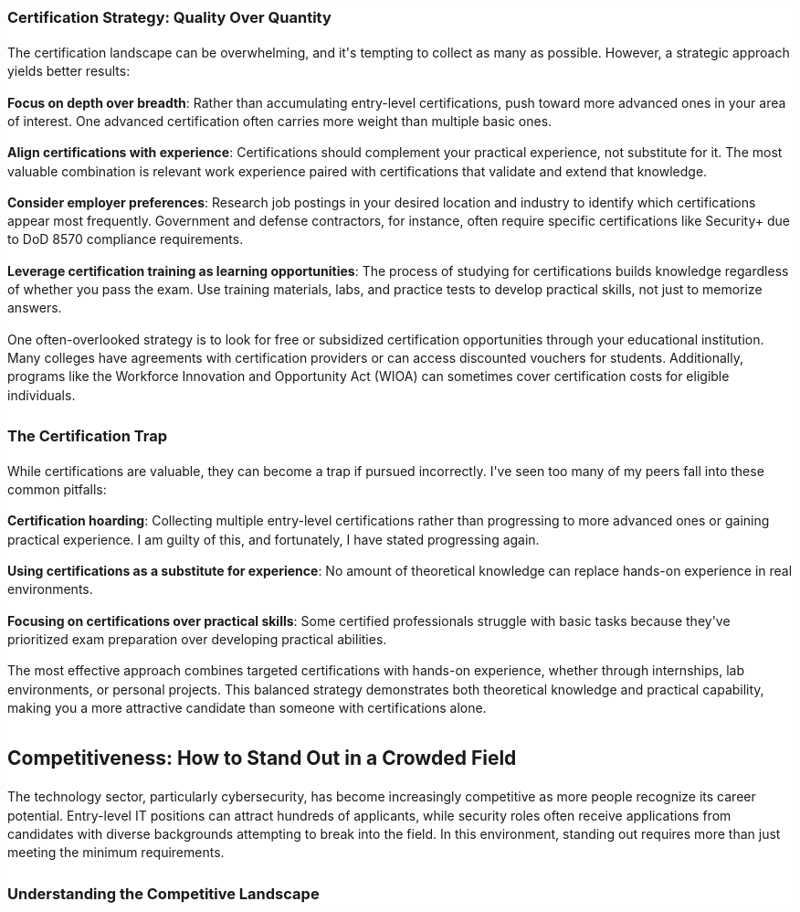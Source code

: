 ### Certification Strategy: Quality Over Quantity

The certification landscape can be overwhelming, and it's tempting to collect as many as possible. However, a strategic approach yields better results:

**Focus on depth over breadth**: Rather than accumulating entry-level certifications, push toward more advanced ones in your area of interest. One advanced certification often carries more weight than multiple basic ones.

**Align certifications with experience**: Certifications should complement your practical experience, not substitute for it. The most valuable combination is relevant work experience paired with certifications that validate and extend that knowledge.

**Consider employer preferences**: Research job postings in your desired location and industry to identify which certifications appear most frequently. Government and defense contractors, for instance, often require specific certifications like Security+ due to DoD 8570 compliance requirements.

**Leverage certification training as learning opportunities**: The process of studying for certifications builds knowledge regardless of whether you pass the exam. Use training materials, labs, and practice tests to develop practical skills, not just to memorize answers.

One often-overlooked strategy is to look for free or subsidized certification opportunities through your educational institution. Many colleges have agreements with certification providers or can access discounted vouchers for students. Additionally, programs like the Workforce Innovation and Opportunity Act (WIOA) can sometimes cover certification costs for eligible individuals.

### The Certification Trap

While certifications are valuable, they can become a trap if pursued incorrectly. I've seen too many of my peers fall into these common pitfalls:

**Certification hoarding**: Collecting multiple entry-level certifications rather than progressing to more advanced ones or gaining practical experience. I am guilty of this, and fortunately, I have stated progressing again.

**Using certifications as a substitute for experience**: No amount of theoretical knowledge can replace hands-on experience in real environments.

**Focusing on certifications over practical skills**: Some certified professionals struggle with basic tasks because they've prioritized exam preparation over developing practical abilities.

The most effective approach combines targeted certifications with hands-on experience, whether through internships, lab environments, or personal projects. This balanced strategy demonstrates both theoretical knowledge and practical capability, making you a more attractive candidate than someone with certifications alone.

## Competitiveness: How to Stand Out in a Crowded Field

The technology sector, particularly cybersecurity, has become increasingly competitive as more people recognize its career potential. Entry-level IT positions can attract hundreds of applicants, while security roles often receive applications from candidates with diverse backgrounds attempting to break into the field. In this environment, standing out requires more than just meeting the minimum requirements.

### Understanding the Competitive Landscape
